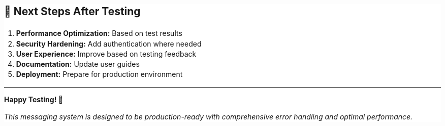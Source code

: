 
## **🚀 Next Steps After Testing**

1. **Performance Optimization:** Based on test results
2. **Security Hardening:** Add authentication where needed
3. **User Experience:** Improve based on testing feedback
4. **Documentation:** Update user guides
5. **Deployment:** Prepare for production environment

---

**Happy Testing! 🎉**

*This messaging system is designed to be production-ready with comprehensive error handling and optimal performance.*